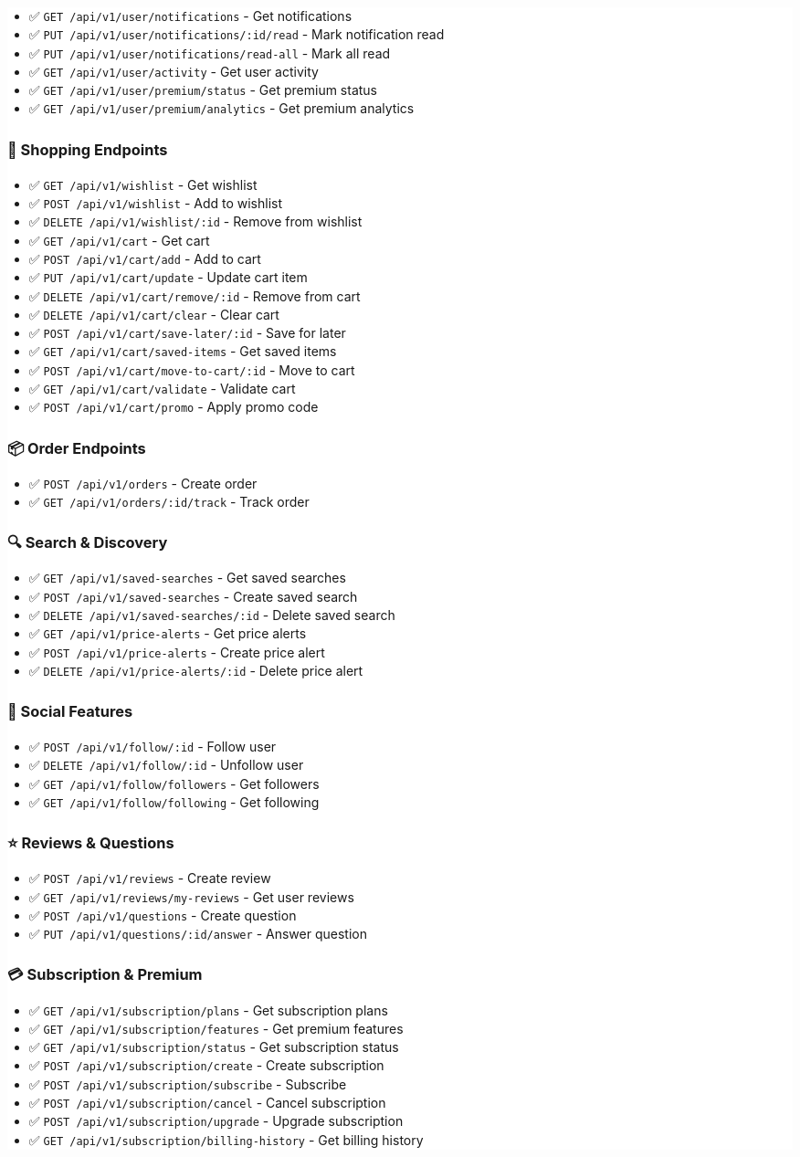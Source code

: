 - ✅ `GET /api/v1/user/notifications` - Get notifications
- ✅ `PUT /api/v1/user/notifications/:id/read` - Mark notification read
- ✅ `PUT /api/v1/user/notifications/read-all` - Mark all read
- ✅ `GET /api/v1/user/activity` - Get user activity
- ✅ `GET /api/v1/user/premium/status` - Get premium status
- ✅ `GET /api/v1/user/premium/analytics` - Get premium analytics

### 🛒 Shopping Endpoints
- ✅ `GET /api/v1/wishlist` - Get wishlist
- ✅ `POST /api/v1/wishlist` - Add to wishlist
- ✅ `DELETE /api/v1/wishlist/:id` - Remove from wishlist
- ✅ `GET /api/v1/cart` - Get cart
- ✅ `POST /api/v1/cart/add` - Add to cart
- ✅ `PUT /api/v1/cart/update` - Update cart item
- ✅ `DELETE /api/v1/cart/remove/:id` - Remove from cart
- ✅ `DELETE /api/v1/cart/clear` - Clear cart
- ✅ `POST /api/v1/cart/save-later/:id` - Save for later
- ✅ `GET /api/v1/cart/saved-items` - Get saved items
- ✅ `POST /api/v1/cart/move-to-cart/:id` - Move to cart
- ✅ `GET /api/v1/cart/validate` - Validate cart
- ✅ `POST /api/v1/cart/promo` - Apply promo code

### 📦 Order Endpoints
- ✅ `POST /api/v1/orders` - Create order
- ✅ `GET /api/v1/orders/:id/track` - Track order

### 🔍 Search & Discovery
- ✅ `GET /api/v1/saved-searches` - Get saved searches
- ✅ `POST /api/v1/saved-searches` - Create saved search
- ✅ `DELETE /api/v1/saved-searches/:id` - Delete saved search
- ✅ `GET /api/v1/price-alerts` - Get price alerts
- ✅ `POST /api/v1/price-alerts` - Create price alert
- ✅ `DELETE /api/v1/price-alerts/:id` - Delete price alert

### 👥 Social Features
- ✅ `POST /api/v1/follow/:id` - Follow user
- ✅ `DELETE /api/v1/follow/:id` - Unfollow user
- ✅ `GET /api/v1/follow/followers` - Get followers
- ✅ `GET /api/v1/follow/following` - Get following

### ⭐ Reviews & Questions
- ✅ `POST /api/v1/reviews` - Create review
- ✅ `GET /api/v1/reviews/my-reviews` - Get user reviews
- ✅ `POST /api/v1/questions` - Create question
- ✅ `PUT /api/v1/questions/:id/answer` - Answer question

### 💳 Subscription & Premium
- ✅ `GET /api/v1/subscription/plans` - Get subscription plans
- ✅ `GET /api/v1/subscription/features` - Get premium features
- ✅ `GET /api/v1/subscription/status` - Get subscription status
- ✅ `POST /api/v1/subscription/create` - Create subscription
- ✅ `POST /api/v1/subscription/subscribe` - Subscribe
- ✅ `POST /api/v1/subscription/cancel` - Cancel subscription
- ✅ `POST /api/v1/subscription/upgrade` - Upgrade subscription
- ✅ `GET /api/v1/subscription/billing-history` - Get billing history
